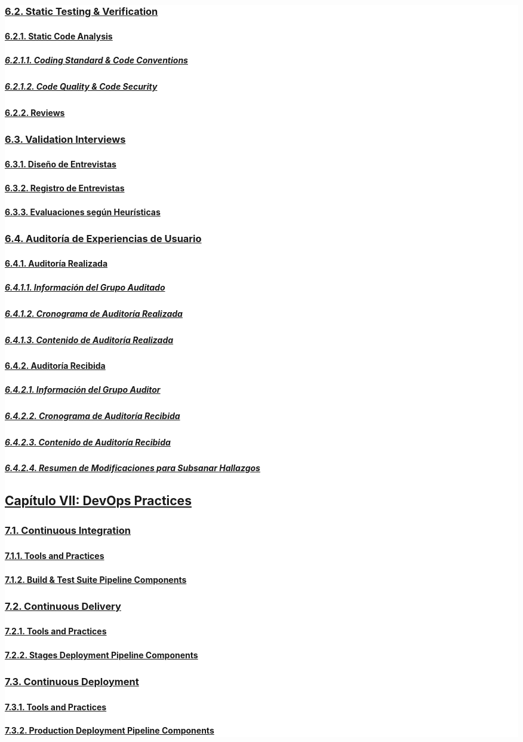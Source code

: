 ### [6.2. Static Testing & Verification](#62-static-testing--verification)
#### [6.2.1. Static Code Analysis](#621-static-code-analysis)
##### [6.2.1.1. Coding Standard & Code Conventions](#6211-coding-standard--code-conventions)
##### [6.2.1.2. Code Quality & Code Security](#6212-code-quality--code-security)
#### [6.2.2. Reviews](#622-reviews)
### [6.3. Validation Interviews](#63-validation-interviews)
#### [6.3.1. Diseño de Entrevistas](#631-diseño-de-entrevistas)
#### [6.3.2. Registro de Entrevistas](#632-registro-de-entrevistas)
#### [6.3.3. Evaluaciones según Heurísticas](#633-evaluaciones-según-heurísticas)
### [6.4. Auditoría de Experiencias de Usuario](#64-auditoría-de-experiencias-de-usuario)
#### [6.4.1. Auditoría Realizada](#641-auditoría-realizada)
##### [6.4.1.1. Información del Grupo Auditado](#6411-información-del-grupo-auditado)
##### [6.4.1.2. Cronograma de Auditoría Realizada](#6412-cronograma-de-auditoría-realizada)
##### [6.4.1.3. Contenido de Auditoría Realizada](#6413-contenido-de-auditoría-realizada)
#### [6.4.2. Auditoría Recibida](#642-auditoría-recibida)
##### [6.4.2.1. Información del Grupo Auditor](#6421-información-del-grupo-auditor)
##### [6.4.2.2. Cronograma de Auditoría Recibida](#6422-cronograma-de-auditoría-recibida)
##### [6.4.2.3. Contenido de Auditoría Recibida](#6423-contenido-de-auditoría-recibida)
##### [6.4.2.4. Resumen de Modificaciones para Subsanar Hallazgos](#6424-resumen-de-modificaciones-para-subsanar-hallazgos)

## [Capítulo VII: DevOps Practices](#capítulo-vii-devops-practices)
### [7.1. Continuous Integration](#71-continuous-integration)
#### [7.1.1. Tools and Practices](#711-tools-and-practices)
#### [7.1.2. Build & Test Suite Pipeline Components](#712-build--test-suite-pipeline-components)
### [7.2. Continuous Delivery](#72-continuous-delivery)
#### [7.2.1. Tools and Practices](#721-tools-and-practices)
#### [7.2.2. Stages Deployment Pipeline Components](#722-stages-deployment-pipeline-components)
### [7.3. Continuous Deployment](#73-continuous-deployment)
#### [7.3.1. Tools and Practices](#731-tools-and-practices)
#### [7.3.2. Production Deployment Pipeline Components](#732-production-deployment-pipeline-components)